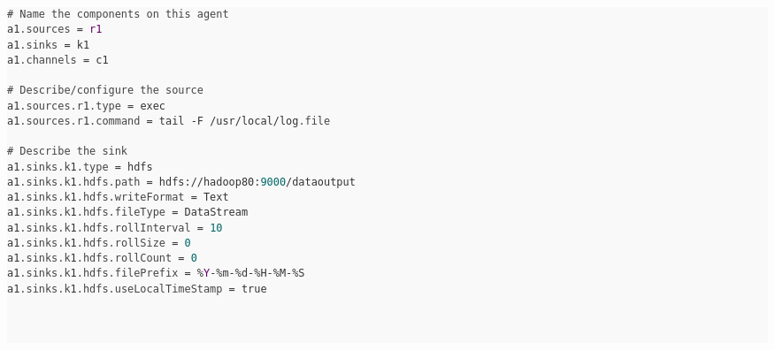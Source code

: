 <pre class="prettyprint" style="font-family:'Source Code Pro', monospace;font-size:14px;line-height:1.45;color:rgb(51,51,51);background-color:rgba(128,128,128,.05);border:0px solid rgb(136,136,136);"><code class="hljs avrasm has-numbering" style="display:block;background:transparent;color:inherit;font-family:'Source Code Pro', monospace;"><span class="hljs-preprocessor" style="color:rgb(68,68,68);"># Name the components on this agent</span>
a1<span class="hljs-preprocessor" style="color:rgb(68,68,68);">.sources</span> = <span class="hljs-built_in" style="color:rgb(102,0,102);">r1</span>
a1<span class="hljs-preprocessor" style="color:rgb(68,68,68);">.sinks</span> = k1
a1<span class="hljs-preprocessor" style="color:rgb(68,68,68);">.channels</span> = c1

<span class="hljs-preprocessor" style="color:rgb(68,68,68);"># Describe/configure the source</span>
a1<span class="hljs-preprocessor" style="color:rgb(68,68,68);">.sources</span><span class="hljs-preprocessor" style="color:rgb(68,68,68);">.r</span>1<span class="hljs-preprocessor" style="color:rgb(68,68,68);">.type</span> = exec
a1<span class="hljs-preprocessor" style="color:rgb(68,68,68);">.sources</span><span class="hljs-preprocessor" style="color:rgb(68,68,68);">.r</span>1<span class="hljs-preprocessor" style="color:rgb(68,68,68);">.command</span> = tail -F /usr/local/log<span class="hljs-preprocessor" style="color:rgb(68,68,68);">.file</span>

<span class="hljs-preprocessor" style="color:rgb(68,68,68);"># Describe the sink</span>
a1<span class="hljs-preprocessor" style="color:rgb(68,68,68);">.sinks</span><span class="hljs-preprocessor" style="color:rgb(68,68,68);">.k</span>1<span class="hljs-preprocessor" style="color:rgb(68,68,68);">.type</span> = hdfs
a1<span class="hljs-preprocessor" style="color:rgb(68,68,68);">.sinks</span><span class="hljs-preprocessor" style="color:rgb(68,68,68);">.k</span>1<span class="hljs-preprocessor" style="color:rgb(68,68,68);">.hdfs</span><span class="hljs-preprocessor" style="color:rgb(68,68,68);">.path</span> = hdfs://hadoop80:<span class="hljs-number" style="color:rgb(0,102,102);">9000</span>/dataoutput
a1<span class="hljs-preprocessor" style="color:rgb(68,68,68);">.sinks</span><span class="hljs-preprocessor" style="color:rgb(68,68,68);">.k</span>1<span class="hljs-preprocessor" style="color:rgb(68,68,68);">.hdfs</span><span class="hljs-preprocessor" style="color:rgb(68,68,68);">.writeFormat</span> = Text
a1<span class="hljs-preprocessor" style="color:rgb(68,68,68);">.sinks</span><span class="hljs-preprocessor" style="color:rgb(68,68,68);">.k</span>1<span class="hljs-preprocessor" style="color:rgb(68,68,68);">.hdfs</span><span class="hljs-preprocessor" style="color:rgb(68,68,68);">.fileType</span> = DataStream
a1<span class="hljs-preprocessor" style="color:rgb(68,68,68);">.sinks</span><span class="hljs-preprocessor" style="color:rgb(68,68,68);">.k</span>1<span class="hljs-preprocessor" style="color:rgb(68,68,68);">.hdfs</span><span class="hljs-preprocessor" style="color:rgb(68,68,68);">.rollInterval</span> = <span class="hljs-number" style="color:rgb(0,102,102);">10</span>
a1<span class="hljs-preprocessor" style="color:rgb(68,68,68);">.sinks</span><span class="hljs-preprocessor" style="color:rgb(68,68,68);">.k</span>1<span class="hljs-preprocessor" style="color:rgb(68,68,68);">.hdfs</span><span class="hljs-preprocessor" style="color:rgb(68,68,68);">.rollSize</span> = <span class="hljs-number" style="color:rgb(0,102,102);">0</span>
a1<span class="hljs-preprocessor" style="color:rgb(68,68,68);">.sinks</span><span class="hljs-preprocessor" style="color:rgb(68,68,68);">.k</span>1<span class="hljs-preprocessor" style="color:rgb(68,68,68);">.hdfs</span><span class="hljs-preprocessor" style="color:rgb(68,68,68);">.rollCount</span> = <span class="hljs-number" style="color:rgb(0,102,102);">0</span>
a1<span class="hljs-preprocessor" style="color:rgb(68,68,68);">.sinks</span><span class="hljs-preprocessor" style="color:rgb(68,68,68);">.k</span>1<span class="hljs-preprocessor" style="color:rgb(68,68,68);">.hdfs</span><span class="hljs-preprocessor" style="color:rgb(68,68,68);">.filePrefix</span> = %<span class="hljs-built_in" style="color:rgb(102,0,102);">Y</span>-%m-%d-%H-%M-%S
a1<span class="hljs-preprocessor" style="color:rgb(68,68,68);">.sinks</span><span class="hljs-preprocessor" style="color:rgb(68,68,68);">.k</span>1<span class="hljs-preprocessor" style="color:rgb(68,68,68);">.hdfs</span><span class="hljs-preprocessor" style="color:rgb(68,68,68);">.useLocalTimeStamp</span> = true
